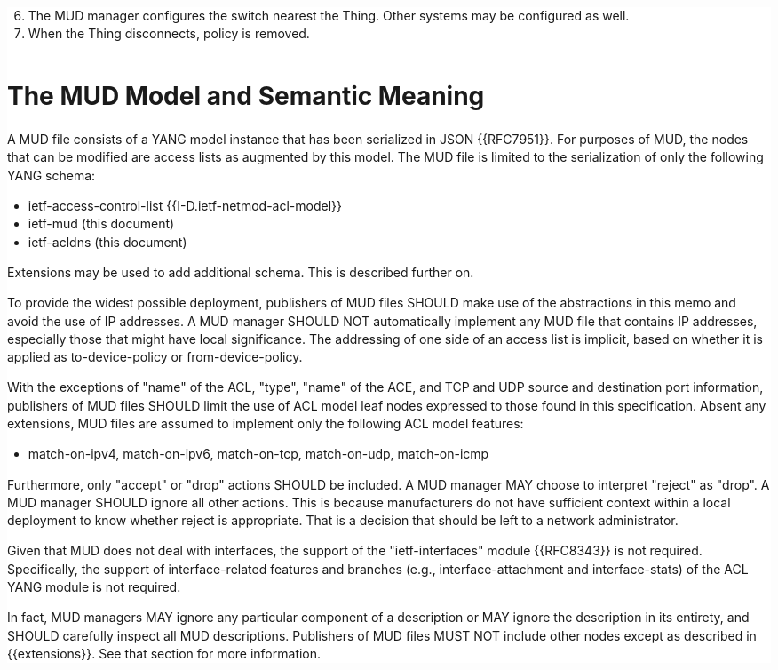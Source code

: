 6.  The MUD manager configures the switch nearest the Thing.
    Other systems may be configured as well.
7.  When the Thing disconnects, policy is removed.


The MUD Model and Semantic Meaning
==================================

A MUD file consists of a YANG model instance that has been serialized in JSON
{{RFC7951}}.  For purposes of MUD, the nodes that can be modified are
access lists as augmented by this model.  The MUD file is limited to
the serialization of only the following YANG schema:

 * ietf-access-control-list {{I-D.ietf-netmod-acl-model}}
 * ietf-mud (this document)
 * ietf-acldns (this document)

Extensions may be used to add additional schema.  This is described
further on.

To provide the widest possible deployment, publishers of MUD files
SHOULD make use of the abstractions in this memo and avoid the use of
IP addresses.  A MUD manager SHOULD NOT automatically implement any
MUD file that contains IP addresses, especially those that might have
local significance.  The addressing of one side of an access list is
implicit, based on whether it is applied as to-device-policy or
from-device-policy.

With the exceptions of "name" of the ACL, "type", "name" of the ACE, and TCP
and UDP source and destination port information, publishers of MUD
files SHOULD limit the use of ACL model leaf nodes expressed to those
found in this specification.  Absent any extensions, MUD files are
assumed to implement only the following ACL model features:

 * match-on-ipv4, match-on-ipv6, match-on-tcp,
   match-on-udp, match-on-icmp

Furthermore, only "accept" or "drop" actions SHOULD be included.  A
MUD manager MAY choose to interpret "reject" as "drop".  A MUD
manager SHOULD ignore all other actions.  This is because
manufacturers do not have sufficient context within a local deployment
to know whether reject is appropriate.  That is a decision that should
be left to a network administrator.

Given that MUD does not deal with interfaces, the support of the
"ietf-interfaces" module {{RFC8343}} is not required. Specifically,
the support of interface-related features and branches (e.g.,
interface-attachment and interface-stats) of the ACL YANG module is
not required.

In fact, MUD managers MAY ignore any particular component of a
description or MAY ignore the description in its entirety, and SHOULD
carefully inspect all MUD descriptions.  Publishers of MUD files MUST
NOT include other nodes except as described in {{extensions}}.  See
that section for more information.
